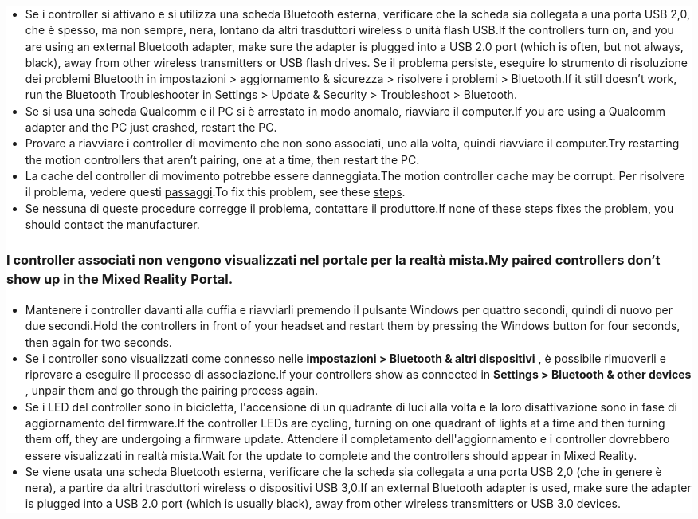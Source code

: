 * <span data-ttu-id="8025c-272">Se i controller si attivano e si utilizza una scheda Bluetooth esterna, verificare che la scheda sia collegata a una porta USB 2,0, che è spesso, ma non sempre, nera, lontano da altri trasduttori wireless o unità flash USB.</span><span class="sxs-lookup"><span data-stu-id="8025c-272">If the controllers turn on, and you are using an external Bluetooth adapter, make sure the adapter is plugged into a USB 2.0 port (which is often, but not always, black), away from other wireless transmitters or USB flash drives.</span></span> <span data-ttu-id="8025c-273">Se il problema persiste, eseguire lo strumento di risoluzione dei problemi Bluetooth in impostazioni > aggiornamento & sicurezza > risolvere i problemi > Bluetooth.</span><span class="sxs-lookup"><span data-stu-id="8025c-273">If it still doesn’t work, run the Bluetooth Troubleshooter in Settings > Update & Security > Troubleshoot > Bluetooth.</span></span> 
* <span data-ttu-id="8025c-274">Se si usa una scheda Qualcomm e il PC si è arrestato in modo anomalo, riavviare il computer.</span><span class="sxs-lookup"><span data-stu-id="8025c-274">If you are using a Qualcomm adapter and the PC just crashed, restart the PC.</span></span> 
* <span data-ttu-id="8025c-275">Provare a riavviare i controller di movimento che non sono associati, uno alla volta, quindi riavviare il computer.</span><span class="sxs-lookup"><span data-stu-id="8025c-275">Try restarting the motion controllers that aren’t pairing, one at a time, then restart the PC.</span></span> 
* <span data-ttu-id="8025c-276">La cache del controller di movimento potrebbe essere danneggiata.</span><span class="sxs-lookup"><span data-stu-id="8025c-276">The motion controller cache may be corrupt.</span></span> <span data-ttu-id="8025c-277">Per risolvere il problema, vedere questi [passaggi](motion-controller-problems.md#motion-controller-leds-are-not-lit-but-the-buttons-and-thumbstick-still-work-in-mixed-reality-portal).</span><span class="sxs-lookup"><span data-stu-id="8025c-277">To fix this problem, see these [steps](motion-controller-problems.md#motion-controller-leds-are-not-lit-but-the-buttons-and-thumbstick-still-work-in-mixed-reality-portal).</span></span> 
* <span data-ttu-id="8025c-278">Se nessuna di queste procedure corregge il problema, contattare il produttore.</span><span class="sxs-lookup"><span data-stu-id="8025c-278">If none of these steps fixes the problem, you should contact the manufacturer.</span></span> 

### <a name="my-paired-controllers-dont-show-up-in-the-mixed-reality-portal"></a><span data-ttu-id="8025c-279">I controller associati non vengono visualizzati nel portale per la realtà mista.</span><span class="sxs-lookup"><span data-stu-id="8025c-279">My paired controllers don’t show up in the Mixed Reality Portal.</span></span> 

* <span data-ttu-id="8025c-280">Mantenere i controller davanti alla cuffia e riavviarli premendo il pulsante Windows per quattro secondi, quindi di nuovo per due secondi.</span><span class="sxs-lookup"><span data-stu-id="8025c-280">Hold the controllers in front of your headset and restart them by pressing the Windows button for four seconds, then again for two seconds.</span></span> 
* <span data-ttu-id="8025c-281">Se i controller sono visualizzati come connesso nelle **impostazioni > Bluetooth & altri dispositivi** , è possibile rimuoverli e riprovare a eseguire il processo di associazione.</span><span class="sxs-lookup"><span data-stu-id="8025c-281">If your controllers show as connected in **Settings > Bluetooth & other devices** , unpair them and go through the pairing process again.</span></span> 
* <span data-ttu-id="8025c-282">Se i LED del controller sono in bicicletta, l'accensione di un quadrante di luci alla volta e la loro disattivazione sono in fase di aggiornamento del firmware.</span><span class="sxs-lookup"><span data-stu-id="8025c-282">If the controller LEDs are cycling, turning on one quadrant of lights at a time and then turning them off, they are undergoing a firmware update.</span></span> <span data-ttu-id="8025c-283">Attendere il completamento dell'aggiornamento e i controller dovrebbero essere visualizzati in realtà mista.</span><span class="sxs-lookup"><span data-stu-id="8025c-283">Wait for the update to complete and the controllers should appear in Mixed Reality.</span></span> 
* <span data-ttu-id="8025c-284">Se viene usata una scheda Bluetooth esterna, verificare che la scheda sia collegata a una porta USB 2,0 (che in genere è nera), a partire da altri trasduttori wireless o dispositivi USB 3,0.</span><span class="sxs-lookup"><span data-stu-id="8025c-284">If an external Bluetooth adapter is used, make sure the adapter is plugged into a USB 2.0 port (which is usually black), away from other wireless transmitters or USB 3.0 devices.</span></span> 